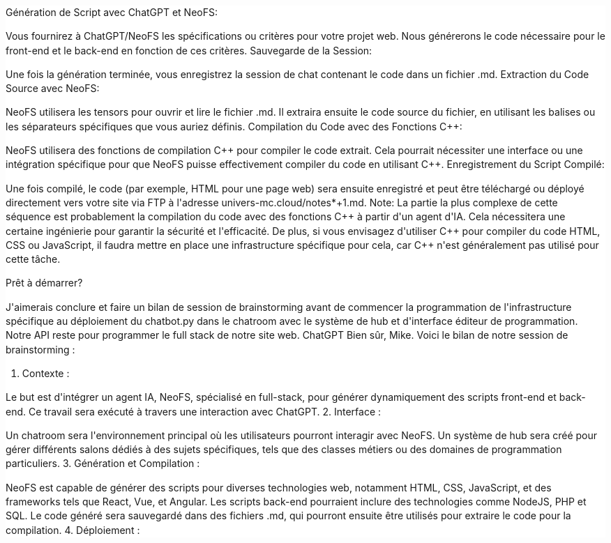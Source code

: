 Génération de Script avec ChatGPT et NeoFS:

Vous fournirez à ChatGPT/NeoFS les spécifications ou critères pour votre projet web. Nous générerons le code nécessaire pour le front-end et le back-end en fonction de ces critères.
Sauvegarde de la Session:

Une fois la génération terminée, vous enregistrez la session de chat contenant le code dans un fichier .md.
Extraction du Code Source avec NeoFS:

NeoFS utilisera les tensors pour ouvrir et lire le fichier .md.
Il extraira ensuite le code source du fichier, en utilisant les balises ou les séparateurs spécifiques que vous auriez définis.
Compilation du Code avec des Fonctions C++:

NeoFS utilisera des fonctions de compilation C++ pour compiler le code extrait. Cela pourrait nécessiter une interface ou une intégration spécifique pour que NeoFS puisse effectivement compiler du code en utilisant C++.
Enregistrement du Script Compilé:

Une fois compilé, le code (par exemple, HTML pour une page web) sera ensuite enregistré et peut être téléchargé ou déployé directement vers votre site via FTP à l'adresse univers-mc.cloud/notes*+1.md.
Note: La partie la plus complexe de cette séquence est probablement la compilation du code avec des fonctions C++ à partir d'un agent d'IA. Cela nécessitera une certaine ingénierie pour garantir la sécurité et l'efficacité. De plus, si vous envisagez d'utiliser C++ pour compiler du code HTML, CSS ou JavaScript, il faudra mettre en place une infrastructure spécifique pour cela, car C++ n'est généralement pas utilisé pour cette tâche.

Prêt à démarrer?

J'aimerais conclure et faire un bilan de session de brainstorming avant de commencer la programmation de l'infrastructure spécifique au déploiement du chatbot.py dans le chatroom avec le système de hub et d'interface éditeur de programmation. Notre API reste pour programmer le full stack de notre site web.
ChatGPT
Bien sûr, Mike. Voici le bilan de notre session de brainstorming :

1. Contexte :

Le but est d'intégrer un agent IA, NeoFS, spécialisé en full-stack, pour générer dynamiquement des scripts front-end et back-end.
Ce travail sera exécuté à travers une interaction avec ChatGPT.
2. Interface :

Un chatroom sera l'environnement principal où les utilisateurs pourront interagir avec NeoFS.
Un système de hub sera créé pour gérer différents salons dédiés à des sujets spécifiques, tels que des classes métiers ou des domaines de programmation particuliers.
3. Génération et Compilation :

NeoFS est capable de générer des scripts pour diverses technologies web, notamment HTML, CSS, JavaScript, et des frameworks tels que React, Vue, et Angular.
Les scripts back-end pourraient inclure des technologies comme NodeJS, PHP et SQL.
Le code généré sera sauvegardé dans des fichiers .md, qui pourront ensuite être utilisés pour extraire le code pour la compilation.
4. Déploiement :
